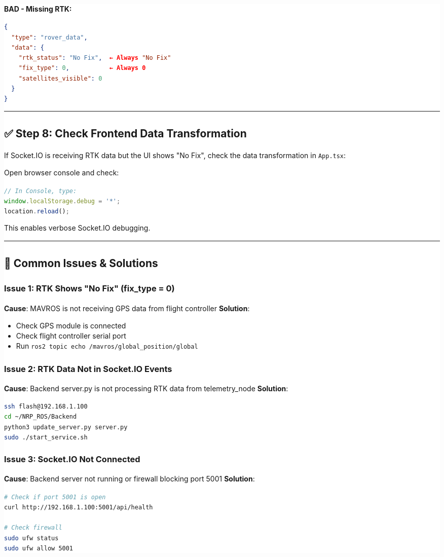 **BAD - Missing RTK:**
```json
{
  "type": "rover_data",
  "data": {
    "rtk_status": "No Fix",  ← Always "No Fix"
    "fix_type": 0,           ← Always 0
    "satellites_visible": 0
  }
}
```

---

## ✅ Step 8: Check Frontend Data Transformation

If Socket.IO is receiving RTK data but the UI shows "No Fix", check the data transformation in `App.tsx`:

Open browser console and check:
```javascript
// In Console, type:
window.localStorage.debug = '*';
location.reload();
```

This enables verbose Socket.IO debugging.

---

## 🔧 Common Issues & Solutions

### Issue 1: RTK Shows "No Fix" (fix_type = 0)
**Cause**: MAVROS is not receiving GPS data from flight controller
**Solution**: 
- Check GPS module is connected
- Check flight controller serial port
- Run `ros2 topic echo /mavros/global_position/global`

### Issue 2: RTK Data Not in Socket.IO Events
**Cause**: Backend server.py is not processing RTK data from telemetry_node
**Solution**:
```bash
ssh flash@192.168.1.100
cd ~/NRP_ROS/Backend
python3 update_server.py server.py
sudo ./start_service.sh
```

### Issue 3: Socket.IO Not Connected
**Cause**: Backend server not running or firewall blocking port 5001
**Solution**:
```bash
# Check if port 5001 is open
curl http://192.168.1.100:5001/api/health

# Check firewall
sudo ufw status
sudo ufw allow 5001
```
